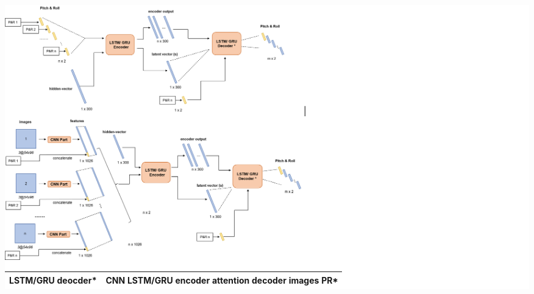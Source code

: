 <img src="Plots/Diagram of LSTM&GRU encoder decoder PR_sizeN.PNG" width="486" />  | <img src="Plots/Diagram of CNN LSTM&GRU encoder decoder images PR_sizeN.PNG" width="486" />

LSTM/GRU deocder*   | CNN LSTM/GRU encoder attention  decoder images PR*
:-------------------------:|:-------------------------: